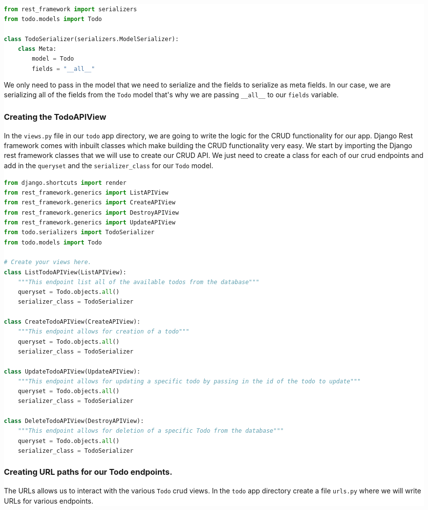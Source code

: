 ```python
from rest_framework import serializers
from todo.models import Todo

class TodoSerializer(serializers.ModelSerializer):
    class Meta:
        model = Todo
        fields = "__all__"
```

We only need to pass in the model that we need to serialize and the fields to serialize as meta fields. In our case, we are serializing all of the fields from the `Todo` model that's why we are passing `__all__` to our `fields` variable.

### Creating the TodoAPIView
In the `views.py` file in our `todo` app directory, we are going to write the logic for the CRUD functionality for our app. Django Rest framework comes with inbuilt classes which make building the CRUD functionality very easy. We start by importing the Django rest framework classes that we will use to create our CRUD API. We just need to create a class for each of our crud endpoints and add in the `queryset` and the `serializer_class` for our `Todo` model.

```python
from django.shortcuts import render
from rest_framework.generics import ListAPIView
from rest_framework.generics import CreateAPIView
from rest_framework.generics import DestroyAPIView
from rest_framework.generics import UpdateAPIView
from todo.serializers import TodoSerializer
from todo.models import Todo

# Create your views here.
class ListTodoAPIView(ListAPIView):
    """This endpoint list all of the available todos from the database"""
    queryset = Todo.objects.all()
    serializer_class = TodoSerializer

class CreateTodoAPIView(CreateAPIView):
    """This endpoint allows for creation of a todo"""
    queryset = Todo.objects.all()
    serializer_class = TodoSerializer

class UpdateTodoAPIView(UpdateAPIView):
    """This endpoint allows for updating a specific todo by passing in the id of the todo to update"""
    queryset = Todo.objects.all()
    serializer_class = TodoSerializer

class DeleteTodoAPIView(DestroyAPIView):
    """This endpoint allows for deletion of a specific Todo from the database"""
    queryset = Todo.objects.all()
    serializer_class = TodoSerializer
```
### Creating URL paths for our Todo endpoints.
The URLs allows us to interact with the various `Todo` crud views. In the `todo` app directory create a file `urls.py` where we will write URLs for various endpoints.
